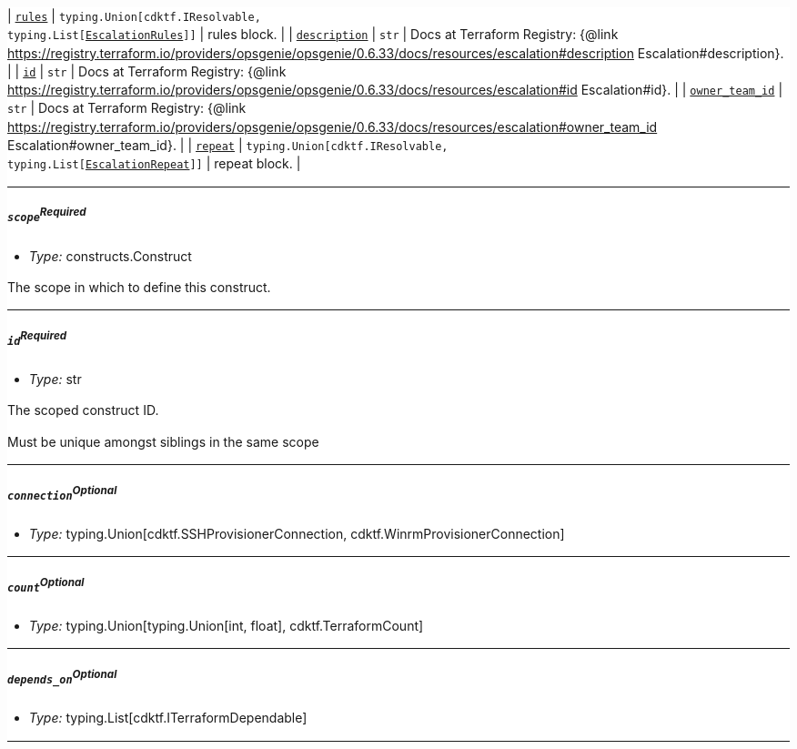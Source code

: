 | <code><a href="#rhizo-co-terraform-provider-opsgenie.escalation.Escalation.Initializer.parameter.rules">rules</a></code> | <code>typing.Union[cdktf.IResolvable, typing.List[<a href="#rhizo-co-terraform-provider-opsgenie.escalation.EscalationRules">EscalationRules</a>]]</code> | rules block. |
| <code><a href="#rhizo-co-terraform-provider-opsgenie.escalation.Escalation.Initializer.parameter.description">description</a></code> | <code>str</code> | Docs at Terraform Registry: {@link https://registry.terraform.io/providers/opsgenie/opsgenie/0.6.33/docs/resources/escalation#description Escalation#description}. |
| <code><a href="#rhizo-co-terraform-provider-opsgenie.escalation.Escalation.Initializer.parameter.id">id</a></code> | <code>str</code> | Docs at Terraform Registry: {@link https://registry.terraform.io/providers/opsgenie/opsgenie/0.6.33/docs/resources/escalation#id Escalation#id}. |
| <code><a href="#rhizo-co-terraform-provider-opsgenie.escalation.Escalation.Initializer.parameter.ownerTeamId">owner_team_id</a></code> | <code>str</code> | Docs at Terraform Registry: {@link https://registry.terraform.io/providers/opsgenie/opsgenie/0.6.33/docs/resources/escalation#owner_team_id Escalation#owner_team_id}. |
| <code><a href="#rhizo-co-terraform-provider-opsgenie.escalation.Escalation.Initializer.parameter.repeat">repeat</a></code> | <code>typing.Union[cdktf.IResolvable, typing.List[<a href="#rhizo-co-terraform-provider-opsgenie.escalation.EscalationRepeat">EscalationRepeat</a>]]</code> | repeat block. |

---

##### `scope`<sup>Required</sup> <a name="scope" id="rhizo-co-terraform-provider-opsgenie.escalation.Escalation.Initializer.parameter.scope"></a>

- *Type:* constructs.Construct

The scope in which to define this construct.

---

##### `id`<sup>Required</sup> <a name="id" id="rhizo-co-terraform-provider-opsgenie.escalation.Escalation.Initializer.parameter.id"></a>

- *Type:* str

The scoped construct ID.

Must be unique amongst siblings in the same scope

---

##### `connection`<sup>Optional</sup> <a name="connection" id="rhizo-co-terraform-provider-opsgenie.escalation.Escalation.Initializer.parameter.connection"></a>

- *Type:* typing.Union[cdktf.SSHProvisionerConnection, cdktf.WinrmProvisionerConnection]

---

##### `count`<sup>Optional</sup> <a name="count" id="rhizo-co-terraform-provider-opsgenie.escalation.Escalation.Initializer.parameter.count"></a>

- *Type:* typing.Union[typing.Union[int, float], cdktf.TerraformCount]

---

##### `depends_on`<sup>Optional</sup> <a name="depends_on" id="rhizo-co-terraform-provider-opsgenie.escalation.Escalation.Initializer.parameter.dependsOn"></a>

- *Type:* typing.List[cdktf.ITerraformDependable]

---
